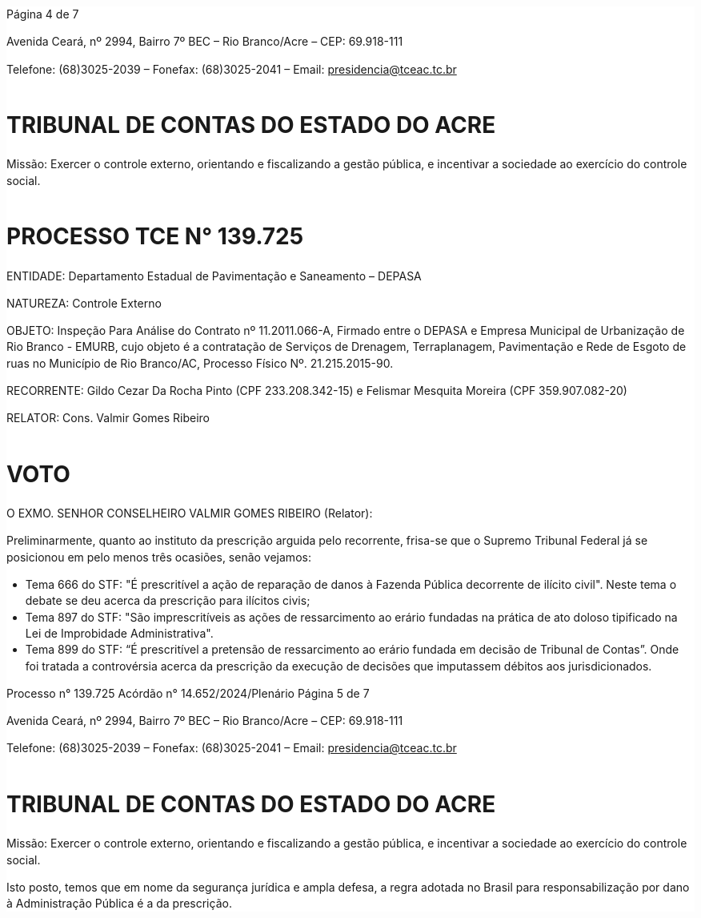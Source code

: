Página 4 de 7

Avenida Ceará, nº 2994, Bairro 7º BEC – Rio Branco/Acre – CEP: 69.918-111

Telefone: (68)3025-2039 – Fonefax: (68)3025-2041 – Email: presidencia@tceac.tc.br

# TRIBUNAL DE CONTAS DO ESTADO DO ACRE

Missão: Exercer o controle externo, orientando e fiscalizando a gestão pública, e incentivar a sociedade ao exercício do controle social.

# PROCESSO TCE N° 139.725

ENTIDADE: Departamento Estadual de Pavimentação e Saneamento – DEPASA

NATUREZA: Controle Externo

OBJETO: Inspeção Para Análise do Contrato nº 11.2011.066-A, Firmado entre o DEPASA e Empresa Municipal de Urbanização de Rio Branco - EMURB, cujo objeto é a contratação de Serviços de Drenagem, Terraplanagem, Pavimentação e Rede de Esgoto de ruas no Município de Rio Branco/AC, Processo Físico Nº. 21.215.2015-90.

RECORRENTE: Gildo Cezar Da Rocha Pinto (CPF 233.208.342-15) e Felismar Mesquita Moreira (CPF 359.907.082-20)

RELATOR: Cons. Valmir Gomes Ribeiro

# VOTO

O EXMO. SENHOR CONSELHEIRO VALMIR GOMES RIBEIRO (Relator):

Preliminarmente, quanto ao instituto da prescrição arguida pelo recorrente, frisa-se que o Supremo Tribunal Federal já se posicionou em pelo menos três ocasiões, senão vejamos:

- Tema 666 do STF: "É prescritível a ação de reparação de danos à Fazenda Pública decorrente de ilícito civil". Neste tema o debate se deu acerca da prescrição para ilícitos civis;
- Tema 897 do STF: "São imprescritíveis as ações de ressarcimento ao erário fundadas na prática de ato doloso tipificado na Lei de Improbidade Administrativa".
- Tema 899 do STF: “É prescritível a pretensão de ressarcimento ao erário fundada em decisão de Tribunal de Contas”. Onde foi tratada a controvérsia acerca da prescrição da execução de decisões que imputassem débitos aos jurisdicionados.

Processo n° 139.725 Acórdão n° 14.652/2024/Plenário Página 5 de 7

Avenida Ceará, nº 2994, Bairro 7º BEC – Rio Branco/Acre – CEP: 69.918-111

Telefone: (68)3025-2039 – Fonefax: (68)3025-2041 – Email: presidencia@tceac.tc.br

# TRIBUNAL DE CONTAS DO ESTADO DO ACRE

Missão: Exercer o controle externo, orientando e fiscalizando a gestão pública, e incentivar a sociedade ao exercício do controle social.

Isto posto, temos que em nome da segurança jurídica e ampla defesa, a regra adotada no Brasil para responsabilização por dano à Administração Pública é a da prescrição.
